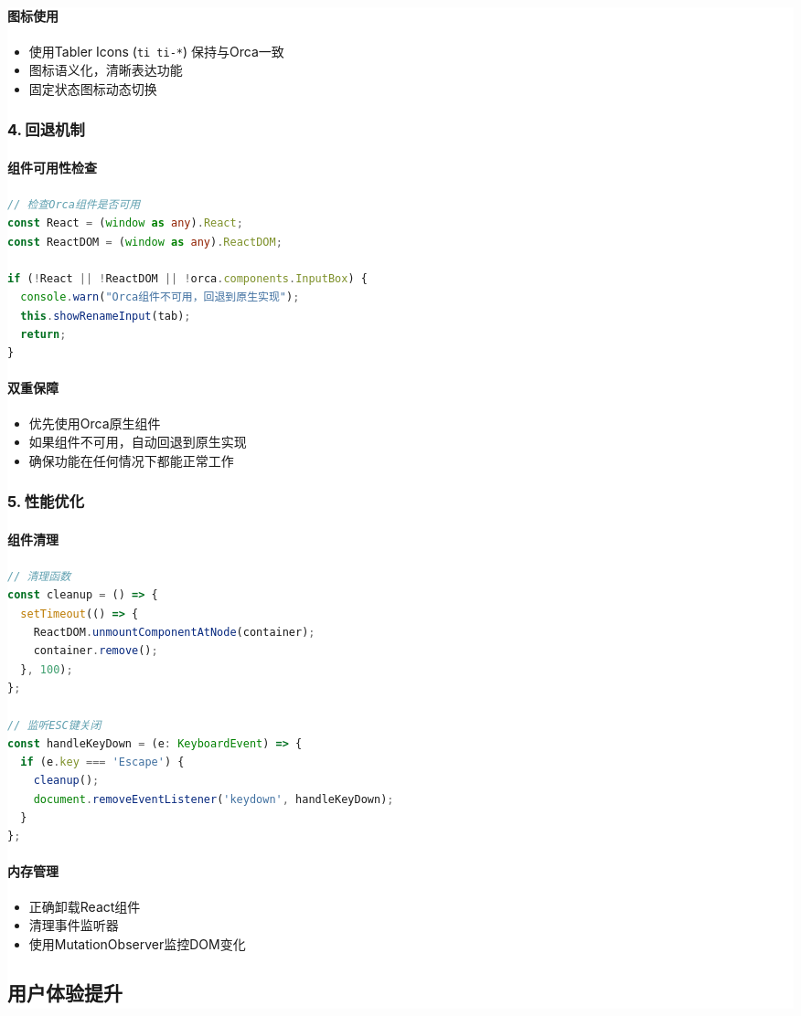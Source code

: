 #### 图标使用
- 使用Tabler Icons (`ti ti-*`) 保持与Orca一致
- 图标语义化，清晰表达功能
- 固定状态图标动态切换

### 4. 回退机制

#### 组件可用性检查
```typescript
// 检查Orca组件是否可用
const React = (window as any).React;
const ReactDOM = (window as any).ReactDOM;

if (!React || !ReactDOM || !orca.components.InputBox) {
  console.warn("Orca组件不可用，回退到原生实现");
  this.showRenameInput(tab);
  return;
}
```

#### 双重保障
- 优先使用Orca原生组件
- 如果组件不可用，自动回退到原生实现
- 确保功能在任何情况下都能正常工作

### 5. 性能优化

#### 组件清理
```typescript
// 清理函数
const cleanup = () => {
  setTimeout(() => {
    ReactDOM.unmountComponentAtNode(container);
    container.remove();
  }, 100);
};

// 监听ESC键关闭
const handleKeyDown = (e: KeyboardEvent) => {
  if (e.key === 'Escape') {
    cleanup();
    document.removeEventListener('keydown', handleKeyDown);
  }
};
```

#### 内存管理
- 正确卸载React组件
- 清理事件监听器
- 使用MutationObserver监控DOM变化

## 用户体验提升

